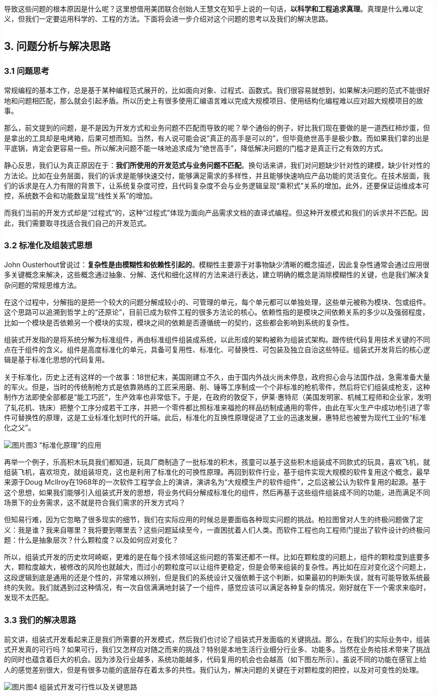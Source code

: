导致这些问题的根本原因是什么呢？这里想借用美团联合创始人王慧文在知乎上说的一句话，**以科学和工程追求真理**。真理是什么难以定义，但我们一定要运用科学的、工程的方法。下面将会进一步介绍对这个问题的思考以及我们的解决思路。

## 3. 问题分析与解决思路

### 3.1 问题思考

常规编程的基本工作，总是基于某种编程范式展开的，比如面向对象、过程式、函数式。我们很容易就想到，如果解决问题的范式不能很好地和问题相匹配，那么就会引起矛盾。所以历史上有很多使用汇编语言难以完成大规模项目、使用结构化编程难以应对超大规模项目的故事。

那么，前文提到的问题，是不是因为开发方式和业务问题不匹配而导致的呢？举个通俗的例子，好比我们现在要做的是一道西红柿炒蛋，但是拿出的工具却是电烤箱，后果可想而知。当然，有人说可能会说“真正的高手是可以的”，但毕竟绝世高手是极少数。而如果我们拿的出是平底锅，肯定会更容易一些。所以解决问题不能一味地追求成为“绝世高手”，降低解决问题的门槛才是真正行之有效的方式。

静心反思，我们认为真正原因在于：**我们所使用的开发范式与业务问题不匹配**。换句话来讲，我们对问题缺少针对性的建模，缺少针对性的方法论。比如在业务层面，我们的诉求是能够快速交付，能够满足需求的多样性，并且能够快速响应产品功能的灵活变化。在技术层面，我们的诉求是在人力有限的背景下，让系统复杂度可控，且代码复杂度不会与业务逻辑呈现“乘积式”关系的增加。此外，还要保证运维成本可控，系统数不会和功能数呈现“线性关系”的增加。

而我们当前的开发方式却是“过程式”的，这种“过程式”体现为面向产品需求文档的直译式编程。但这种开发模式和我们的诉求并不匹配。因此，我们需要取寻找适合我们自己的开发范式。

### 3.2 标准化及组装式思想

John Ousterhout曾说过：**复杂性是由模糊性和依赖性引起的**。模糊性主要源于对事物缺少清晰的概念描述，因此复杂性通常会通过应用很多关键概念来解决，这些概念通过抽象、分解、迭代和细化这样的方法来进行表达，建立明确的概念是消除模糊性的关键，也是我们解决复杂问题的常规思维方法。

在这个过程中，分解指的是把一个较大的问题分解成较小的、可管理的单元，每个单元都可以单独处理，这些单元被称为模块、包或组件。这个思路可以追溯到哲学上的“还原论”，目前已成为软件工程的很多方法论的核心。依赖性指的是模块之间依赖关系的多少以及强弱程度，比如一个模块是否依赖另一个模块的实现，模块之间的依赖是否遵循统一的契约，这些都会影响到系统的复杂性。

组装式开发指的是将系统分解为标准组件，再由标准组件组装成系统，以此形成的架构被称为组装式架构。跟传统代码复用技术关键的不同点在于组件的含义。组件是高度标准化的单元，具备可复用性、标准化、可替换性、可包装及独立自治这些特征。组装式开发背后的核心逻辑是基于标准化思想的代码复用。

关于标准化，历史上还有这样的一个故事：18世纪末，美国刚建立不久，由于国内外战火尚未停息，政府担心会与法国作战，急需准备大量的军火。但是，当时的传统制枪方式是依靠熟练的工匠采用磨、削、锤等工序制成一个个非标准的枪机零件，然后将它们组装成枪支，这种制作方法即使全部都是“能工巧匠”，生产效率也非常低下。于是，在政府的敦促下，伊莱·惠特尼（美国发明家、机械工程师和企业家，发明了轧花机、铣床）把整个工序分成若干工序，并把一个零件都比照标准来福抢的样品纺制成通用的零件，由此在军火生产中成功地引进了零件可替换性的原理，这是工业标准化划时代的开端。此后，标准化的互换性原理促进了工业的迅速发展，惠特尼也被誉为现代工业的“标准化之父”。

![图片](https://mmbiz.qpic.cn/mmbiz_png/hEx03cFgUsVo31poV3gqtBEwWAt8iav5tSP5knMWHRS5SibI9eW1cvdVqutbjQCvdaTEicD9iaaDRBBic2YsvuO5ibFA/640?wx_fmt=png&wxfrom=5&wx_lazy=1&wx_co=1)图3 “标准化原理”的应用

再举一个例子，乐高积木玩具我们都知道，玩具厂商制造了一批标准的积木，孩童可以基于这些积木组装成不同款式的玩具，喜欢飞机，就组装飞机，喜欢坦克，就组装坦克，这也是利用了标准化的可换性原理。再回到软件行业，基于组件实现大规模的软件复用这个概念，最早来源于Doug McIlroy在1968年的一次软件工程学会上的演讲，演讲名为“大规模生产的软件组件”，之后这被公认为软件复用的起源。基于这个思想，如果我们能够引入组装式开发的思想，将业务代码分解成标准化的组件，然后再基于这些组件组装成不同的功能，进而满足不同场景下的业务需求，这不就是符合我们需求的开发方式吗？

但知易行难，因为它忽略了很多现实的细节，我们在实际应用的时候总是要面临各种现实问题的挑战。柏拉图曾对人生的终极问题做了定义：我是谁？我来自哪里？我将要到哪里去？这些问题延续至今，一直困扰着人们人类。而软件工程也向工程师门提出了软件设计的终极问题：什么是抽象层次？什么颗粒度？以及如何应对变化？

所以，组装式开发的历史坎坷崎岖，更难的是在每个技术领域这些问题的答案还都不一样。比如在颗粒度的问题上，组件的颗粒度到底要多大，颗粒度越大，被修改的风险也就越大，而过小的颗粒度可以让组件更稳定，但是会带来组装的复杂性。再比如在应对变化这个问题上，这段逻辑到底是通用的还是个性的，非常难以辨别，但是我们的系统设计又强依赖于这个判断，如果最初的判断失误，就有可能导致系统最终的失败。我们就遇到过这种情况，有一次自信满满地封装了一个组件，感觉应该可以满足各种复杂的情况，刚好就在下一个需求来临时，发现不太匹配。

### 3.3 我们的解决思路

前文讲，组装式开发看起来正是我们所需要的开发模式，然后我们也讨论了组装式开发面临的关键挑战。那么，在我们的实际业务中，组装式开发真的可行吗？如果可行，我们又怎样应对随之而来的挑战？特别是本地生活行业细分行业多、功能多。当然在业务给技术带来了挑战的同时也蕴含着巨大的机会。因为涉及行业越多，系统功能越多，代码复用的机会也会越高（如下图左所示）。虽说不同的功能在感官上给人的感觉差别很大，但是有很多功能的底层存在着太多的共性。我们认为，解决问题的关键在于对颗粒度的把控，以及对可变性的处理。

![图片](https://mmbiz.qpic.cn/mmbiz_png/hEx03cFgUsVo31poV3gqtBEwWAt8iav5txXkfBWYeOdMbtj06KyaVIcticMWuQMcx0xQlQ9L08BVOL9bd58sEUHQ/640?wx_fmt=png&wxfrom=5&wx_lazy=1&wx_co=1)图4 组装式开发可行性以及关键思路
